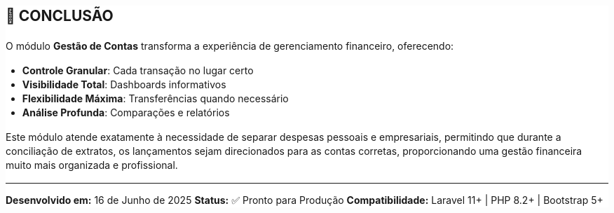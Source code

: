 ## 🎉 CONCLUSÃO

O módulo **Gestão de Contas** transforma a experiência de gerenciamento financeiro, oferecendo:

- **Controle Granular**: Cada transação no lugar certo
- **Visibilidade Total**: Dashboards informativos
- **Flexibilidade Máxima**: Transferências quando necessário
- **Análise Profunda**: Comparações e relatórios

Este módulo atende exatamente à necessidade de separar despesas pessoais e empresariais, permitindo que durante a conciliação de extratos, os lançamentos sejam direcionados para as contas corretas, proporcionando uma gestão financeira muito mais organizada e profissional.

---

**Desenvolvido em:** 16 de Junho de 2025
**Status:** ✅ Pronto para Produção
**Compatibilidade:** Laravel 11+ | PHP 8.2+ | Bootstrap 5+
